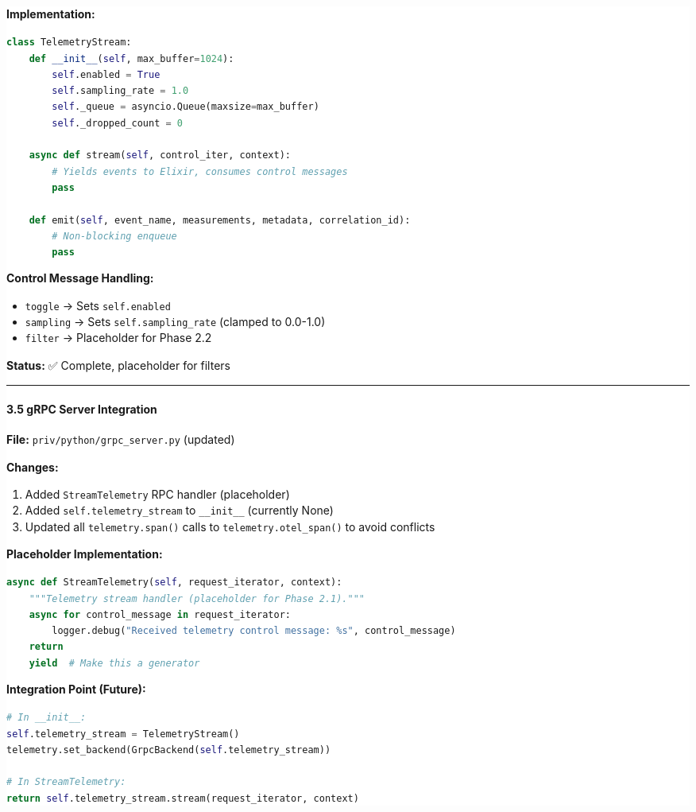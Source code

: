 **Implementation:**
```python
class TelemetryStream:
    def __init__(self, max_buffer=1024):
        self.enabled = True
        self.sampling_rate = 1.0
        self._queue = asyncio.Queue(maxsize=max_buffer)
        self._dropped_count = 0

    async def stream(self, control_iter, context):
        # Yields events to Elixir, consumes control messages
        pass

    def emit(self, event_name, measurements, metadata, correlation_id):
        # Non-blocking enqueue
        pass
```

**Control Message Handling:**
- `toggle` → Sets `self.enabled`
- `sampling` → Sets `self.sampling_rate` (clamped to 0.0-1.0)
- `filter` → Placeholder for Phase 2.2

**Status:** ✅ Complete, placeholder for filters

---

#### 3.5 gRPC Server Integration

**File:** `priv/python/grpc_server.py` (updated)

**Changes:**
1. Added `StreamTelemetry` RPC handler (placeholder)
2. Added `self.telemetry_stream` to `__init__` (currently None)
3. Updated all `telemetry.span()` calls to `telemetry.otel_span()` to avoid conflicts

**Placeholder Implementation:**
```python
async def StreamTelemetry(self, request_iterator, context):
    """Telemetry stream handler (placeholder for Phase 2.1)."""
    async for control_message in request_iterator:
        logger.debug("Received telemetry control message: %s", control_message)
    return
    yield  # Make this a generator
```

**Integration Point (Future):**
```python
# In __init__:
self.telemetry_stream = TelemetryStream()
telemetry.set_backend(GrpcBackend(self.telemetry_stream))

# In StreamTelemetry:
return self.telemetry_stream.stream(request_iterator, context)
```
